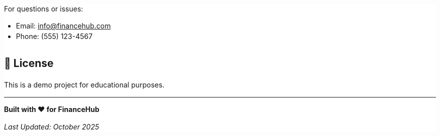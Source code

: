 For questions or issues:
- Email: info@financehub.com
- Phone: (555) 123-4567

## 📄 License

This is a demo project for educational purposes.

---

**Built with ❤️ for FinanceHub**

*Last Updated: October 2025*












